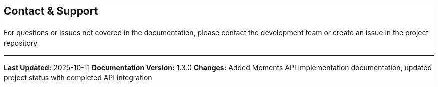 ## Contact & Support

For questions or issues not covered in the documentation, please contact the development team or create an issue in the project repository.

---

**Last Updated:** 2025-10-11
**Documentation Version:** 1.3.0
**Changes:** Added Moments API Implementation documentation, updated project status with completed API integration
